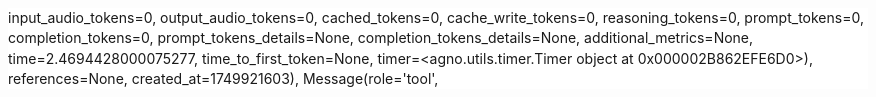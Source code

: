 input_audio_tokens=0, output_audio_tokens=0, cached_tokens=0, cache_write_tokens=0, reasoning_tokens=0, prompt_tokens=0, completion_tokens=0, prompt_tokens_details=None, completion_tokens_details=None, additional_metrics=None, time=2.4694428000075277, time_to_first_token=None, timer=<agno.utils.timer.Timer object at 0x000002B862EFE6D0>), references=None, created_at=1749921603), Message(role='tool',